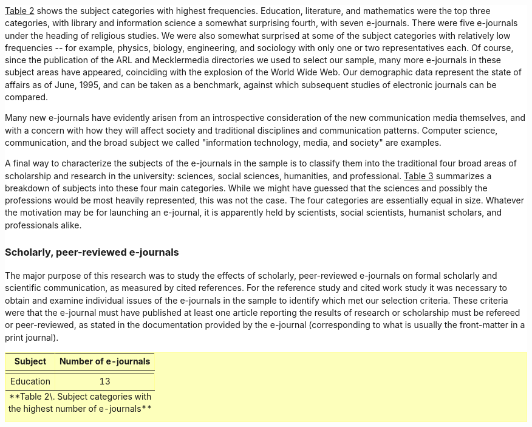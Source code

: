 [Table 2](#table2) shows the subject categories with highest frequencies. Education, literature, and mathematics were the top three categories, with library and information science a somewhat surprising fourth, with seven e-journals. There were five e-journals under the heading of religious studies. We were also somewhat surprised at some of the subject categories with relatively low frequencies -- for example, physics, biology, engineering, and sociology with only one or two representatives each. Of course, since the publication of the ARL and Mecklermedia directories we used to select our sample, many more e-journals in these subject areas have appeared, coinciding with the explosion of the World Wide Web. Our demographic data represent the state of affairs as of June, 1995, and can be taken as a benchmark, against which subsequent studies of electronic journals can be compared.

Many new e-journals have evidently arisen from an introspective consideration of the new communication media themselves, and with a concern with how they will affect society and traditional disciplines and communication patterns. Computer science, communication, and the broad subject we called "information technology, media, and society" are examples.

A final way to characterize the subjects of the e-journals in the sample is to classify them into the traditional four broad areas of scholarship and research in the university: sciences, social sciences, humanities, and professional. [Table 3](#table3) summarizes a breakdown of subjects into these four main categories. While we might have guessed that the sciences and possibly the professions would be most heavily represented, this was not the case. The four categories are essentially equal in size. Whatever the motivation may be for launching an e-journal, it is apparently held by scientists, social scientists, humanist scholars, and professionals alike.

### Scholarly, peer-reviewed e-journals

The major purpose of this research was to study the effects of scholarly, peer-reviewed e-journals on formal scholarly and scientific communication, as measured by cited references. For the reference study and cited work study it was necessary to obtain and examine individual issues of the e-journals in the sample to identify which met our selection criteria. These criteria were that the e-journal must have published at least one article reporting the results of research or scholarship must be refereed or peer-reviewed, as stated in the documentation provided by the e-journal (corresponding to what is usually the front-matter in a print journal).

<table align="center" bgcolor="#FDFFBB" border="1" bordercolor="#FFFF9B"><caption align="bottom"><a name="table2">  
**Table 2\. Subject categories with the highest number of e-journals**</a></caption>

<tbody>

<tr>

<th>Subject</th>

<th>Number of e-journals</th>

</tr>

<tr>

<td></td>

</tr>

<tr align="center">

<td>Education</td>

<td>13</td>
